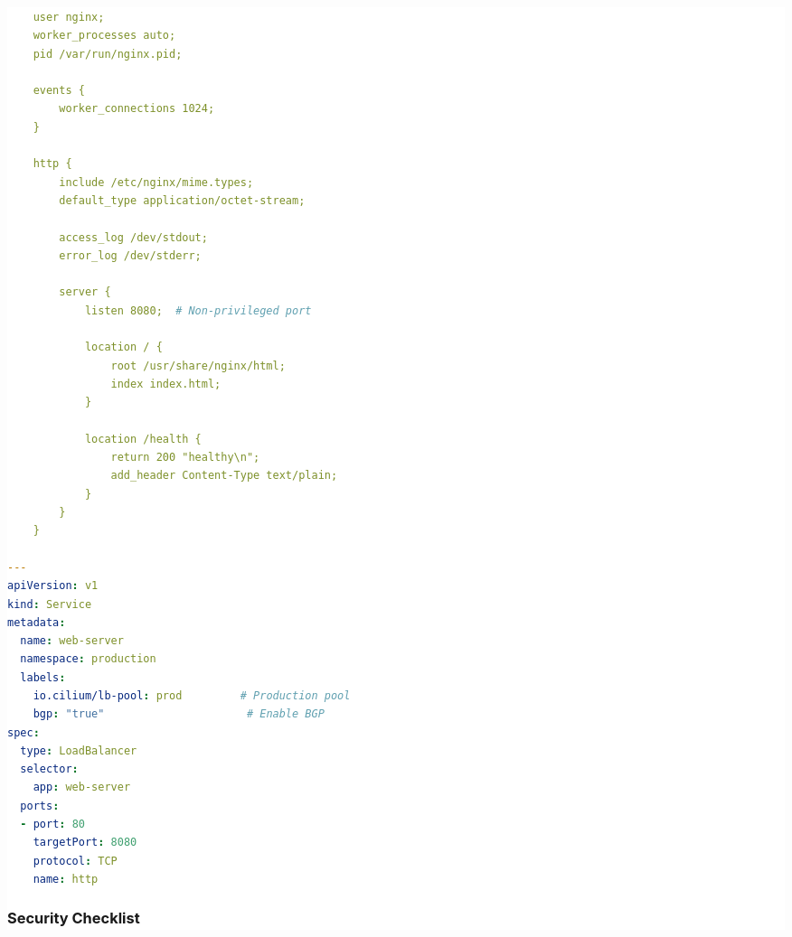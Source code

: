 ```yaml
    user nginx;
    worker_processes auto;
    pid /var/run/nginx.pid;

    events {
        worker_connections 1024;
    }

    http {
        include /etc/nginx/mime.types;
        default_type application/octet-stream;

        access_log /dev/stdout;
        error_log /dev/stderr;

        server {
            listen 8080;  # Non-privileged port

            location / {
                root /usr/share/nginx/html;
                index index.html;
            }

            location /health {
                return 200 "healthy\n";
                add_header Content-Type text/plain;
            }
        }
    }

---
apiVersion: v1
kind: Service
metadata:
  name: web-server
  namespace: production
  labels:
    io.cilium/lb-pool: prod         # Production pool
    bgp: "true"                      # Enable BGP
spec:
  type: LoadBalancer
  selector:
    app: web-server
  ports:
  - port: 80
    targetPort: 8080
    protocol: TCP
    name: http
```

### Security Checklist
